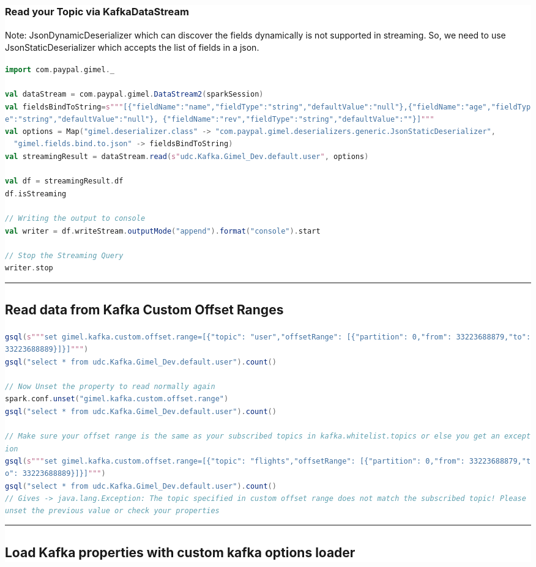 
### Read your Topic via KafkaDataStream

Note: JsonDynamicDeserializer which can discover the fields dynamically is not supported in streaming. So, we need to use JsonStaticDeserializer which accepts the list of fields in a json.

```scala
import com.paypal.gimel._

val dataStream = com.paypal.gimel.DataStream2(sparkSession)
val fieldsBindToString=s"""[{"fieldName":"name","fieldType":"string","defaultValue":"null"},{"fieldName":"age","fieldType":"string","defaultValue":"null"}, {"fieldName":"rev","fieldType":"string","defaultValue":""}]"""
val options = Map("gimel.deserializer.class" -> "com.paypal.gimel.deserializers.generic.JsonStaticDeserializer", 
  "gimel.fields.bind.to.json" -> fieldsBindToString)
val streamingResult = dataStream.read(s"udc.Kafka.Gimel_Dev.default.user", options)

val df = streamingResult.df
df.isStreaming

// Writing the output to console
val writer = df.writeStream.outputMode("append").format("console").start
 
// Stop the Streaming Query
writer.stop

```

--------------------------------------------------------------------------------------------------------------------

## Read data from Kafka Custom Offset Ranges
```scala
gsql(s"""set gimel.kafka.custom.offset.range=[{"topic": "user","offsetRange": [{"partition": 0,"from": 33223688879,"to": 33223688889}]}]""")
gsql("select * from udc.Kafka.Gimel_Dev.default.user").count()

// Now Unset the property to read normally again
spark.conf.unset("gimel.kafka.custom.offset.range")
gsql("select * from udc.Kafka.Gimel_Dev.default.user").count()

// Make sure your offset range is the same as your subscribed topics in kafka.whitelist.topics or else you get an exception
gsql(s"""set gimel.kafka.custom.offset.range=[{"topic": "flights","offsetRange": [{"partition": 0,"from": 33223688879,"to": 33223688889}]}]""")
gsql("select * from udc.Kafka.Gimel_Dev.default.user").count()
// Gives -> java.lang.Exception: The topic specified in custom offset range does not match the subscribed topic! Please unset the previous value or check your properties
``` 

--------------------------------------------------------------------------------------------------------------------

## Load Kafka properties with custom kafka options loader
